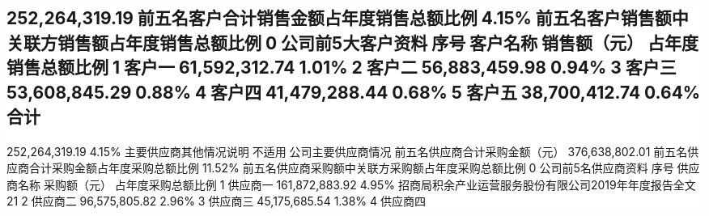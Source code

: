 252,264,319.19
前五名客户合计销售金额占年度销售总额比例
4.15%
前五名客户销售额中关联方销售额占年度销售总额比例
0
公司前5大客户资料
序号
客户名称
销售额（元）
占年度销售总额比例
1
客户一
61,592,312.74
1.01%
2
客户二
56,883,459.98
0.94%
3
客户三
53,608,845.29
0.88%
4
客户四
41,479,288.44
0.68%
5
客户五
38,700,412.74
0.64%
合计
--
252,264,319.19
4.15%
主要供应商其他情况说明
不适用
公司主要供应商情况
前五名供应商合计采购金额（元）
376,638,802.01
前五名供应商合计采购金额占年度采购总额比例
11.52%
前五名供应商采购额中关联方采购额占年度采购总额比例
0
公司前5名供应商资料
序号
供应商名称
采购额（元）
占年度采购总额比例
1
供应商一
161,872,883.92
4.95%
招商局积余产业运营服务股份有限公司2019年年度报告全文
21
2
供应商二
96,575,805.82
2.96%
3
供应商三
45,175,685.54
1.38%
4
供应商四